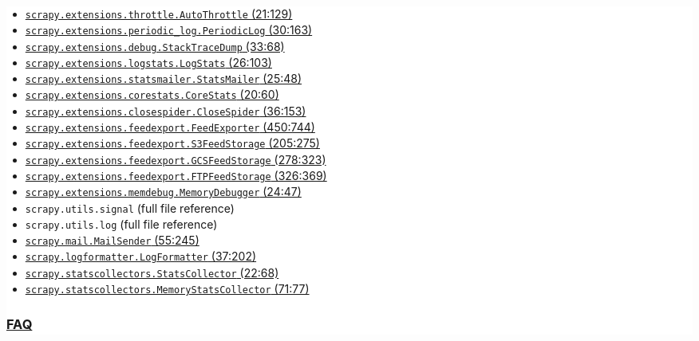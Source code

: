 - <a href="https://github.com/scrapy/scrapy/blob/master/scrapy/extensions/throttle.py#L21-L129" target="_blank" rel="noopener noreferrer">`scrapy.extensions.throttle.AutoThrottle` (21:129)</a>
- <a href="https://github.com/scrapy/scrapy/blob/master/scrapy/extensions/periodic_log.py#L30-L163" target="_blank" rel="noopener noreferrer">`scrapy.extensions.periodic_log.PeriodicLog` (30:163)</a>
- <a href="https://github.com/scrapy/scrapy/blob/master/scrapy/extensions/debug.py#L33-L68" target="_blank" rel="noopener noreferrer">`scrapy.extensions.debug.StackTraceDump` (33:68)</a>
- <a href="https://github.com/scrapy/scrapy/blob/master/scrapy/extensions/logstats.py#L26-L103" target="_blank" rel="noopener noreferrer">`scrapy.extensions.logstats.LogStats` (26:103)</a>
- <a href="https://github.com/scrapy/scrapy/blob/master/scrapy/extensions/statsmailer.py#L25-L48" target="_blank" rel="noopener noreferrer">`scrapy.extensions.statsmailer.StatsMailer` (25:48)</a>
- <a href="https://github.com/scrapy/scrapy/blob/master/scrapy/extensions/corestats.py#L20-L60" target="_blank" rel="noopener noreferrer">`scrapy.extensions.corestats.CoreStats` (20:60)</a>
- <a href="https://github.com/scrapy/scrapy/blob/master/scrapy/extensions/closespider.py#L36-L153" target="_blank" rel="noopener noreferrer">`scrapy.extensions.closespider.CloseSpider` (36:153)</a>
- <a href="https://github.com/scrapy/scrapy/blob/master/scrapy/extensions/feedexport.py#L450-L744" target="_blank" rel="noopener noreferrer">`scrapy.extensions.feedexport.FeedExporter` (450:744)</a>
- <a href="https://github.com/scrapy/scrapy/blob/master/scrapy/extensions/feedexport.py#L205-L275" target="_blank" rel="noopener noreferrer">`scrapy.extensions.feedexport.S3FeedStorage` (205:275)</a>
- <a href="https://github.com/scrapy/scrapy/blob/master/scrapy/extensions/feedexport.py#L278-L323" target="_blank" rel="noopener noreferrer">`scrapy.extensions.feedexport.GCSFeedStorage` (278:323)</a>
- <a href="https://github.com/scrapy/scrapy/blob/master/scrapy/extensions/feedexport.py#L326-L369" target="_blank" rel="noopener noreferrer">`scrapy.extensions.feedexport.FTPFeedStorage` (326:369)</a>
- <a href="https://github.com/scrapy/scrapy/blob/master/scrapy/extensions/memdebug.py#L24-L47" target="_blank" rel="noopener noreferrer">`scrapy.extensions.memdebug.MemoryDebugger` (24:47)</a>
- `scrapy.utils.signal` (full file reference)
- `scrapy.utils.log` (full file reference)
- <a href="https://github.com/scrapy/scrapy/blob/master/scrapy/mail.py#L55-L245" target="_blank" rel="noopener noreferrer">`scrapy.mail.MailSender` (55:245)</a>
- <a href="https://github.com/scrapy/scrapy/blob/master/scrapy/logformatter.py#L37-L202" target="_blank" rel="noopener noreferrer">`scrapy.logformatter.LogFormatter` (37:202)</a>
- <a href="https://github.com/scrapy/scrapy/blob/master/scrapy/statscollectors.py#L22-L68" target="_blank" rel="noopener noreferrer">`scrapy.statscollectors.StatsCollector` (22:68)</a>
- <a href="https://github.com/scrapy/scrapy/blob/master/scrapy/statscollectors.py#L71-L77" target="_blank" rel="noopener noreferrer">`scrapy.statscollectors.MemoryStatsCollector` (71:77)</a>




### [FAQ](https://github.com/CodeBoarding/GeneratedOnBoardings/tree/main?tab=readme-ov-file#faq)